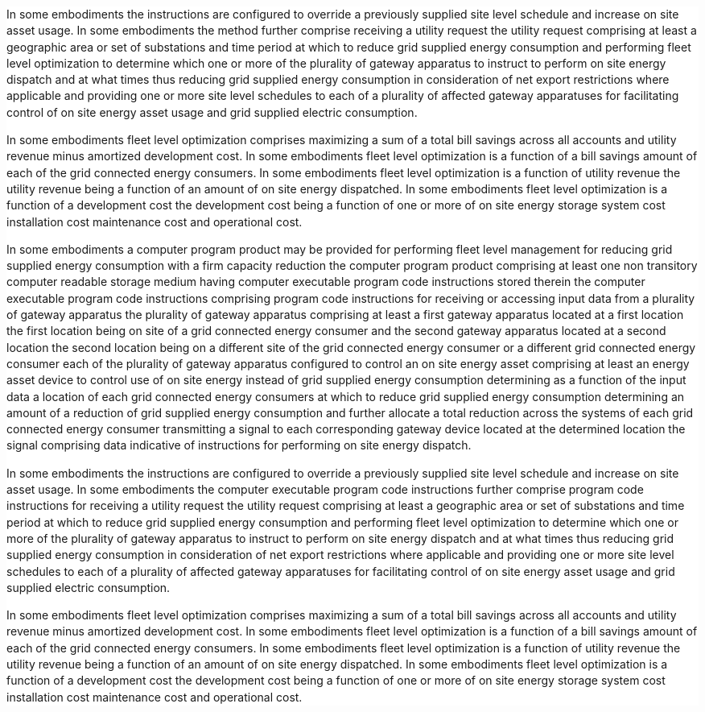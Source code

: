 In some embodiments the instructions are configured to override a previously supplied site level schedule and increase on site asset usage. In some embodiments the method further comprise receiving a utility request the utility request comprising at least a geographic area or set of substations and time period at which to reduce grid supplied energy consumption and performing fleet level optimization to determine which one or more of the plurality of gateway apparatus to instruct to perform on site energy dispatch and at what times thus reducing grid supplied energy consumption in consideration of net export restrictions where applicable and providing one or more site level schedules to each of a plurality of affected gateway apparatuses for facilitating control of on site energy asset usage and grid supplied electric consumption.

In some embodiments fleet level optimization comprises maximizing a sum of a total bill savings across all accounts and utility revenue minus amortized development cost. In some embodiments fleet level optimization is a function of a bill savings amount of each of the grid connected energy consumers. In some embodiments fleet level optimization is a function of utility revenue the utility revenue being a function of an amount of on site energy dispatched. In some embodiments fleet level optimization is a function of a development cost the development cost being a function of one or more of on site energy storage system cost installation cost maintenance cost and operational cost.

In some embodiments a computer program product may be provided for performing fleet level management for reducing grid supplied energy consumption with a firm capacity reduction the computer program product comprising at least one non transitory computer readable storage medium having computer executable program code instructions stored therein the computer executable program code instructions comprising program code instructions for receiving or accessing input data from a plurality of gateway apparatus the plurality of gateway apparatus comprising at least a first gateway apparatus located at a first location the first location being on site of a grid connected energy consumer and the second gateway apparatus located at a second location the second location being on a different site of the grid connected energy consumer or a different grid connected energy consumer each of the plurality of gateway apparatus configured to control an on site energy asset comprising at least an energy asset device to control use of on site energy instead of grid supplied energy consumption determining as a function of the input data a location of each grid connected energy consumers at which to reduce grid supplied energy consumption determining an amount of a reduction of grid supplied energy consumption and further allocate a total reduction across the systems of each grid connected energy consumer transmitting a signal to each corresponding gateway device located at the determined location the signal comprising data indicative of instructions for performing on site energy dispatch.

In some embodiments the instructions are configured to override a previously supplied site level schedule and increase on site asset usage. In some embodiments the computer executable program code instructions further comprise program code instructions for receiving a utility request the utility request comprising at least a geographic area or set of substations and time period at which to reduce grid supplied energy consumption and performing fleet level optimization to determine which one or more of the plurality of gateway apparatus to instruct to perform on site energy dispatch and at what times thus reducing grid supplied energy consumption in consideration of net export restrictions where applicable and providing one or more site level schedules to each of a plurality of affected gateway apparatuses for facilitating control of on site energy asset usage and grid supplied electric consumption.

In some embodiments fleet level optimization comprises maximizing a sum of a total bill savings across all accounts and utility revenue minus amortized development cost. In some embodiments fleet level optimization is a function of a bill savings amount of each of the grid connected energy consumers. In some embodiments fleet level optimization is a function of utility revenue the utility revenue being a function of an amount of on site energy dispatched. In some embodiments fleet level optimization is a function of a development cost the development cost being a function of one or more of on site energy storage system cost installation cost maintenance cost and operational cost.
